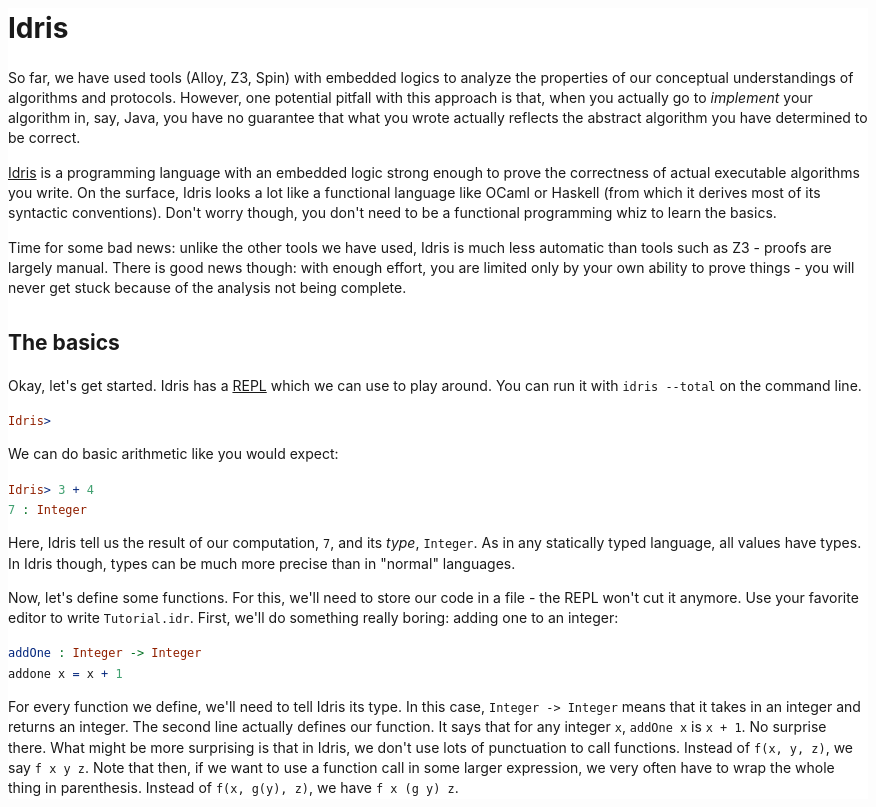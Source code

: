 # Idris

So far, we have used tools (Alloy, Z3, Spin) with embedded logics to analyze
the properties of our conceptual understandings of algorithms and protocols.
However, one potential pitfall with this approach is that, when you actually
go to _implement_ your algorithm in, say, Java, you have no guarantee that
what you wrote actually reflects the abstract algorithm you have determined
to be correct.

[Idris](http://www.idris-lang.org/)
is a programming language with an embedded logic strong enough to prove
the correctness of actual executable algorithms you write. On the surface,
Idris looks a lot like a functional language like OCaml or Haskell (from which
it derives most of its syntactic conventions). Don't worry though, you don't
need to be a functional programming whiz to learn the basics.

Time for some bad news: unlike the other tools we have used, Idris is much less
automatic than tools such as Z3 - proofs are largely manual. There is good news
though: with enough effort, you are limited only by your own ability to prove
things - you will never get stuck because of the analysis not being complete.

## The basics

Okay, let's get started. Idris has a
[REPL](http://en.wikipedia.org/wiki/Read%E2%80%93eval%E2%80%93print_loop)
which we can use to play around. You can run it with `idris --total` on the
command line.

```idris
Idris>
```

We can do basic arithmetic like you would expect:

```idris
Idris> 3 + 4
7 : Integer
```

Here, Idris tell us the result of our computation, `7`, and its _type_,
`Integer`. As in any statically typed language, all values have types. In Idris
though, types can be much more precise than in "normal" languages.

Now, let's define some functions. For this, we'll need to store our code in a
file - the REPL won't cut it anymore. Use your favorite editor to write
`Tutorial.idr`. First, we'll do something really boring: adding one to
an integer:

```idris
addOne : Integer -> Integer
addone x = x + 1
```

For every function we define, we'll need to tell Idris its type. In this case,
`Integer -> Integer` means that it takes in an integer and returns an integer.
The second line actually defines our function. It says that for any integer
`x`, `addOne x` is `x + 1`. No surprise there. What might be more surprising
is that in Idris, we don't use lots of punctuation to call functions. Instead
of `f(x, y, z)`, we say `f x y z`. Note that then, if we want to use a function
call in some larger expression, we very often have to wrap the whole thing in
parenthesis. Instead of `f(x, g(y), z)`, we have `f x (g y) z`.

